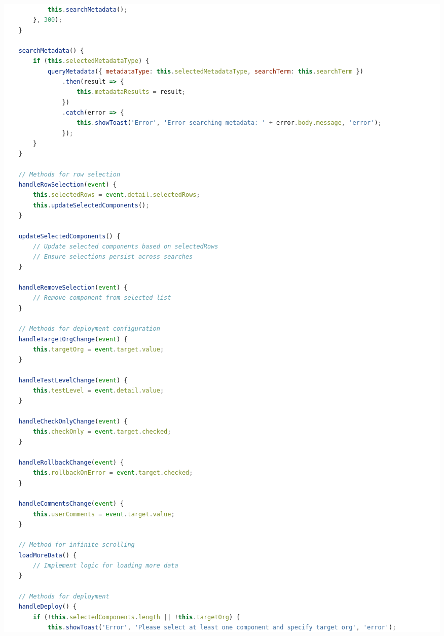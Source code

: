 ```javascript
            this.searchMetadata();
        }, 300);
    }
    
    searchMetadata() {
        if (this.selectedMetadataType) {
            queryMetadata({ metadataType: this.selectedMetadataType, searchTerm: this.searchTerm })
                .then(result => {
                    this.metadataResults = result;
                })
                .catch(error => {
                    this.showToast('Error', 'Error searching metadata: ' + error.body.message, 'error');
                });
        }
    }
    
    // Methods for row selection
    handleRowSelection(event) {
        this.selectedRows = event.detail.selectedRows;
        this.updateSelectedComponents();
    }
    
    updateSelectedComponents() {
        // Update selected components based on selectedRows
        // Ensure selections persist across searches
    }
    
    handleRemoveSelection(event) {
        // Remove component from selected list
    }
    
    // Methods for deployment configuration
    handleTargetOrgChange(event) {
        this.targetOrg = event.target.value;
    }
    
    handleTestLevelChange(event) {
        this.testLevel = event.detail.value;
    }
    
    handleCheckOnlyChange(event) {
        this.checkOnly = event.target.checked;
    }
    
    handleRollbackChange(event) {
        this.rollbackOnError = event.target.checked;
    }
    
    handleCommentsChange(event) {
        this.userComments = event.target.value;
    }
    
    // Method for infinite scrolling
    loadMoreData() {
        // Implement logic for loading more data
    }
    
    // Methods for deployment
    handleDeploy() {
        if (!this.selectedComponents.length || !this.targetOrg) {
            this.showToast('Error', 'Please select at least one component and specify target org', 'error');
```